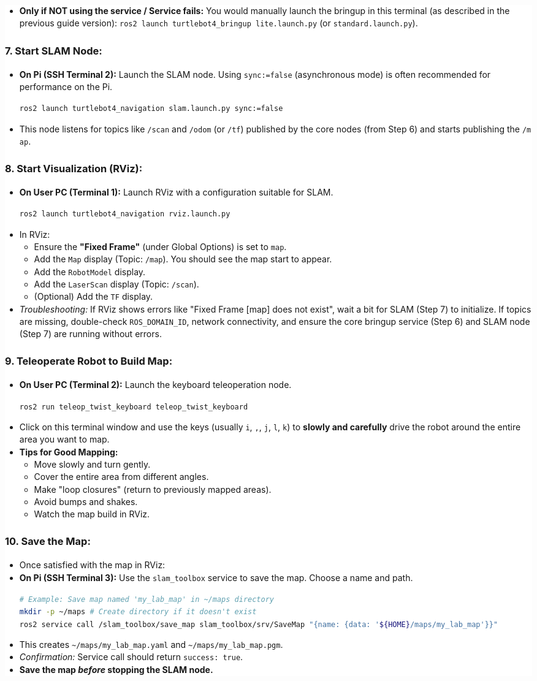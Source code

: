 * **Only if NOT using the service / Service fails:** You would manually launch the bringup in this terminal (as described in the previous guide version): `ros2 launch turtlebot4_bringup lite.launch.py` (or `standard.launch.py`).

### 7. Start SLAM Node:

* **On Pi (SSH Terminal 2):** Launch the SLAM node. Using `sync:=false` (asynchronous mode) is often recommended for performance on the Pi.
    ```bash
    ros2 launch turtlebot4_navigation slam.launch.py sync:=false
    ```
* This node listens for topics like `/scan` and `/odom` (or `/tf`) published by the core nodes (from Step 6) and starts publishing the `/map`.

### 8. Start Visualization (RViz):

* **On User PC (Terminal 1):** Launch RViz with a configuration suitable for SLAM.
    ```bash
    ros2 launch turtlebot4_navigation rviz.launch.py
    ```
* In RViz:
    * Ensure the **"Fixed Frame"** (under Global Options) is set to `map`.
    * Add the `Map` display (Topic: `/map`). You should see the map start to appear.
    * Add the `RobotModel` display.
    * Add the `LaserScan` display (Topic: `/scan`).
    * (Optional) Add the `TF` display.
* *Troubleshooting:* If RViz shows errors like "Fixed Frame [map] does not exist", wait a bit for SLAM (Step 7) to initialize. If topics are missing, double-check `ROS_DOMAIN_ID`, network connectivity, and ensure the core bringup service (Step 6) and SLAM node (Step 7) are running without errors.

### 9. Teleoperate Robot to Build Map:

* **On User PC (Terminal 2):** Launch the keyboard teleoperation node.
    ```bash
    ros2 run teleop_twist_keyboard teleop_twist_keyboard
    ```
* Click on this terminal window and use the keys (usually `i`, `,`, `j`, `l`, `k`) to **slowly and carefully** drive the robot around the entire area you want to map.
* **Tips for Good Mapping:**
    * Move slowly and turn gently.
    * Cover the entire area from different angles.
    * Make "loop closures" (return to previously mapped areas).
    * Avoid bumps and shakes.
    * Watch the map build in RViz.

### 10. Save the Map:

* Once satisfied with the map in RViz:
* **On Pi (SSH Terminal 3):** Use the `slam_toolbox` service to save the map. Choose a name and path.
    ```bash
    # Example: Save map named 'my_lab_map' in ~/maps directory
    mkdir -p ~/maps # Create directory if it doesn't exist
    ros2 service call /slam_toolbox/save_map slam_toolbox/srv/SaveMap "{name: {data: '${HOME}/maps/my_lab_map'}}"
    ```
* This creates `~/maps/my_lab_map.yaml` and `~/maps/my_lab_map.pgm`.
* *Confirmation:* Service call should return `success: true`.
* **Save the map *before* stopping the SLAM node.**
